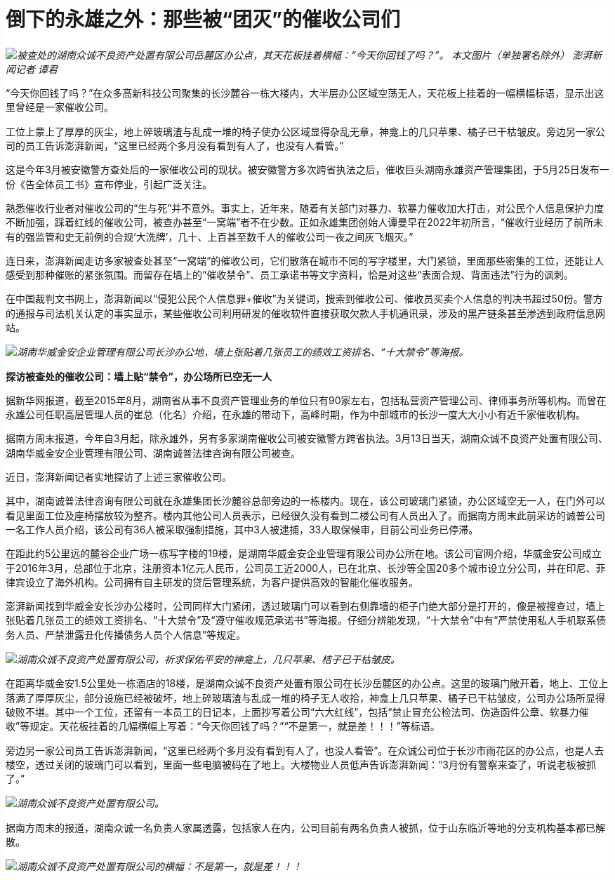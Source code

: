 

# 倒下的永雄之外：那些被“团灭”的催收公司们

![](https://inews.gtimg.com/om_bt/OUP2BSnh40FllU7vLHJ6vIxiUz6EHXhju2hL8JKqDp6ecAA/1000)_被查处的湖南众诚不良资产处置有限公司岳麓区办公点，其天花板挂着横幅：“今天你回钱了吗？”。
本文图片（单独署名除外） 澎湃新闻记者 谭君_

“今天你回钱了吗？”在众多高新科技公司聚集的长沙麓谷一栋大楼内，大半层办公区域空荡无人，天花板上挂着的一幅横幅标语，显示出这里曾经是一家催收公司。

工位上蒙上了厚厚的灰尘，地上碎玻璃渣与乱成一堆的椅子使办公区域显得杂乱无章，神龛上的几只苹果、橘子已干枯皱皮。旁边另一家公司的员工告诉澎湃新闻，“这里已经两个多月没有看到有人了，也没有人看管。”

这是今年3月被安徽警方查处后的一家催收公司的现状。被安徽警方多次跨省执法之后，催收巨头湖南永雄资产管理集团，于5月25日发布一份《告全体员工书》宣布停业，引起广泛关注。

熟悉催收行业者对催收公司的“生与死”并不意外。事实上，近年来，随着有关部门对暴力、软暴力催收加大打击，对公民个人信息保护力度不断加强，踩着红线的催收公司，被查办甚至“一窝端”者不在少数。正如永雄集团创始人谭曼早在2022年初所言，“催收行业经历了前所未有的强监管和史无前例的合规‘大洗牌’，几十、上百甚至数千人的催收公司一夜之间灰飞烟灭。”

连日来，澎湃新闻走访多家被查处甚至“一窝端”的催收公司，它们散落在城市不同的写字楼里，大门紧锁，里面那些密集的工位，还能让人感受到那种催账的紧张氛围。而留存在墙上的“催收禁令”、员工承诺书等文字资料，恰是对这些“表面合规、背面违法”行为的讽刺。

在中国裁判文书网上，澎湃新闻以“侵犯公民个人信息罪+催收”为关键词，搜索到催收公司、催收员买卖个人信息的判决书超过50份。警方的通报与司法机关认定的事实显示，某些催收公司利用研发的催收软件直接获取欠款人手机通讯录，涉及的黑产链条甚至渗透到政府信息网站。

![](https://inews.gtimg.com/om_bt/O1uMiYKTJsTNpOS27BUiouNuS_DllfDoR4xaG3iJwDRpMAA/1000)_湖南华威金安企业管理有限公司长沙办公地，墙上张贴着几张员工的绩效工资排名、“十大禁令”等海报。_

**探访被查处的催收公司：墙上贴“禁令”，办公场所已空无一人**

据新华网报道，截至2015年8月，湖南省从事不良资产管理业务的单位只有90家左右，包括私营资产管理公司、律师事务所等机构。而曾在永雄公司任职高层管理人员的崔总（化名）介绍，在永雄的带动下，高峰时期，作为中部城市的长沙一度大大小小有近千家催收机构。

据南方周末报道，今年自3月起，除永雄外，另有多家湖南催收公司被安徽警方跨省执法。3月13日当天，湖南众诚不良资产处置有限公司、湖南华威金安企业管理有限公司、湖南诚普法律咨询有限公司被查。

近日，澎湃新闻记者实地探访了上述三家催收公司。

其中，湖南诚普法律咨询有限公司就在永雄集团长沙麓谷总部旁边的一栋楼内。现在，该公司玻璃门紧锁，办公区域空无一人，在门外可以看见里面工位及座椅摆放较为整齐。楼内其他公司人员表示，已经很久没有看到二楼公司有人员出入了。而据南方周末此前采访的诚普公司一名工作人员介绍，该公司有36人被采取强制措施，其中3人被逮捕，33人取保候审，目前公司业务已停滞。

在距此约5公里远的麓谷企业广场一栋写字楼的19楼，是湖南华威金安企业管理有限公司办公所在地。该公司官网介绍，华威金安公司成立于2016年3月，总部位于北京，注册资本1亿元人民币，公司员工近2000人，已在北京、长沙等全国20多个城市设立分公司，并在印尼、菲律宾设立了海外机构。公司拥有自主研发的贷后管理系统，为客户提供高效的智能化催收服务。

澎湃新闻找到华威金安长沙办公楼时，公司同样大门紧闭，透过玻璃门可以看到右侧靠墙的柜子门绝大部分是打开的，像是被搜查过，墙上张贴着几张员工的绩效工资排名、“十大禁令”及“遵守催收规范承诺书”等海报。仔细分辨能发现，“十大禁令”中有“严禁使用私人手机联系债务人员、严禁泄露丑化传播债务人员个人信息”等规定。

![](https://inews.gtimg.com/om_bt/OG6DysfCau0EJT7iGl9aJDGRJfItMRmUrM1lfLnfqCStUAA/1000)_湖南众诚不良资产处置有限公司，祈求保佑平安的神龛上，几只苹果、桔子已干枯皱皮。_

在距离华威金安1.5公里处一栋酒店的18楼，是湖南众诚不良资产处置有限公司在长沙岳麓区的办公点。这里的玻璃门敞开着，地上、工位上落满了厚厚灰尘，部分设施已经被破坏，地上碎玻璃渣与乱成一堆的椅子无人收拾，神龛上几只苹果、橘子已干枯皱皮，公司办公场所显得破败不堪。其中一个工位，还留有一本员工的日记本，上面抄写着公司“六大红线”，包括“禁止冒充公检法司、伪造函件公章、软暴力催收”等规定。天花板挂着的几幅横幅上写着：“今天你回钱了吗？”“不是第一，就是差！！！”等标语。

旁边另一家公司员工告诉澎湃新闻，“这里已经两个多月没有看到有人了，也没人看管”。在众诚公司位于长沙市雨花区的办公点，也是人去楼空，透过关闭的玻璃门可以看到，里面一些电脑被码在了地上。大楼物业人员低声告诉澎湃新闻：“3月份有警察来查了，听说老板被抓了。”

![](https://inews.gtimg.com/om_bt/OBc969YgIgNsirHai-qRSd7nZZlD8RtxDmj5H91D43uVcAA/1000)_湖南众诚不良资产处置有限公司。_

据南方周末的报道，湖南众诚一名负责人家属透露，包括家人在内，公司目前有两名负责人被抓，位于山东临沂等地的分支机构基本都已解散。

![](https://inews.gtimg.com/om_bt/Oa43LXSd7GwB2a7ug6y-qVsTx3Ltr3i3ckSHZgM-YVDGUAA/1000)_湖南众诚不良资产处置有限公司的横幅：不是第一，就是差！！！_
